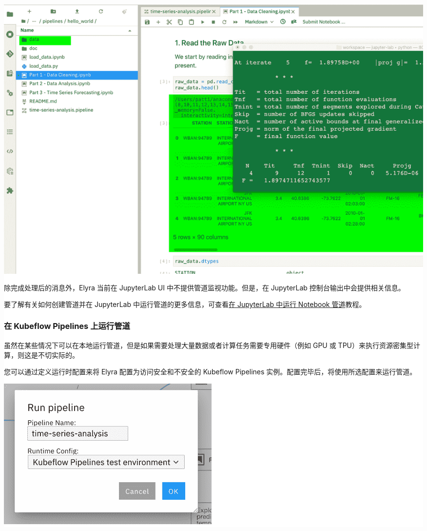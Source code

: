 ![local_execution_output](img/28c389c4dd66bab36fc0089cc63236b8.png)

除完成处理后的消息外，Elyra 当前在 JupyterLab UI 中不提供管道监视功能。但是，在 JupyterLab 控制台输出中会提供相关信息。

要了解有关如何创建管道并在 JupyterLab 中运行管道的更多信息，可查看[在 JupyterLab 中运行 Notebook 管道](https://elyra.readthedocs.io/en/latest/getting_started/tutorials.html)教程。

### 在 Kubeflow Pipelines 上运行管道

虽然在某些情况下可以在本地运行管道，但是如果需要处理大量数据或者计算任务需要专用硬件（例如 GPU 或 TPU）来执行资源密集型计算，则这是不切实际的。

您可以通过定义运行时配置来将 Elyra 配置为访问安全和不安全的 Kubeflow Pipelines 实例。配置完毕后，将使用所选配置来运行管道。

![remote_execution](img/162f454cf87c9af7d028bd74908d5368.png)
